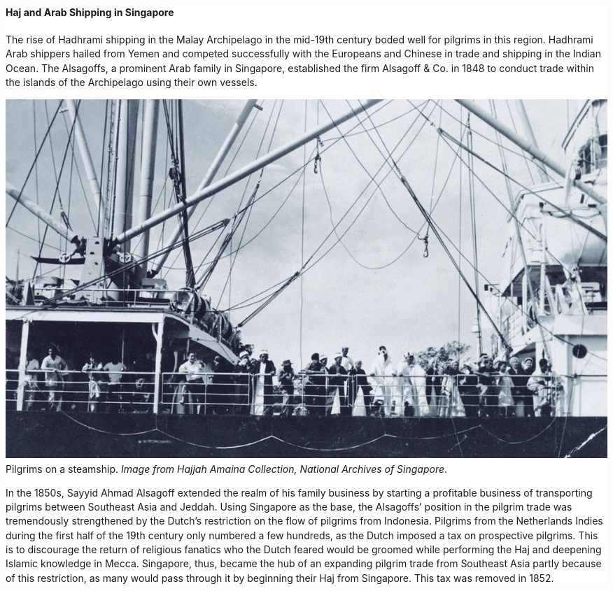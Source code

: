 #### Haj and Arab Shipping in Singapore
The rise of Hadhrami shipping in the Malay Archipelago in the mid-19th century boded well for pilgrims in this region. Hadhrami Arab shippers hailed from Yemen and competed successfully with the Europeans and Chinese in trade and shipping in the Indian Ocean. The Alsagoffs, a prominent Arab family in Singapore, established the firm Alsagoff &amp; Co. in 1848 to conduct trade within the islands of the Archipelago using their own vessels.

<img src="/images/vol-2-issue-3/Journey%20of%20faith/steamships.jpg">
<div style="background-color: white;">Pilgrims on a steamship. <i>Image from Hajjah Amaina Collection, National Archives of Singapore</i>.</div>

In the 1850s, Sayyid Ahmad Alsagoff extended the realm of his family business by starting a profitable business of transporting pilgrims between Southeast Asia and Jeddah. Using Singapore as the base, the Alsagoffs’ position in the pilgrim trade was tremendously strengthened by the Dutch’s restriction on the flow of pilgrims from Indonesia. Pilgrims from the Netherlands Indies during the first half of the 19th century only numbered a few hundreds, as the Dutch imposed a tax on prospective pilgrims. This is to discourage the return of religious fanatics who the Dutch feared would be groomed while performing the Haj and deepening Islamic knowledge in Mecca. Singapore, thus, became the hub of an expanding pilgrim trade from Southeast Asia partly because of this restriction, as many would pass through it by beginning their Haj from Singapore. This tax was removed in 1852.
